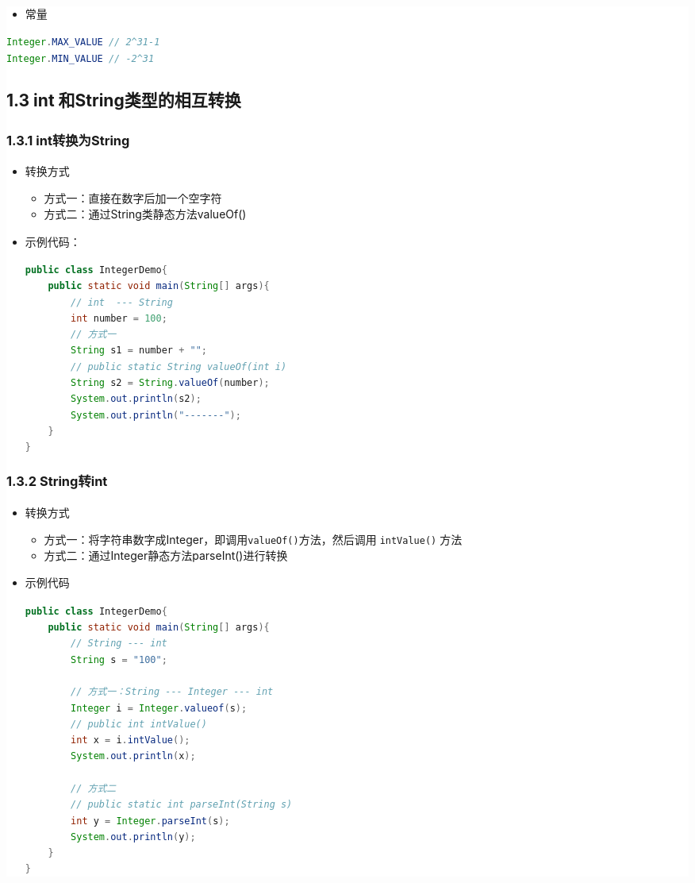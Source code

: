- 常量

```java
Integer.MAX_VALUE // 2^31-1
Integer.MIN_VALUE // -2^31
```



## 1.3 int 和String类型的相互转换

### 1.3.1 int转换为String

- 转换方式
  - 方式一：直接在数字后加一个空字符
  - 方式二：通过String类静态方法valueOf()
  
- 示例代码：

  ```java
  public class IntegerDemo{
      public static void main(String[] args){
          // int  --- String
          int number = 100;
          // 方式一
          String s1 = number + "";
          // public static String valueOf(int i)
          String s2 = String.valueOf(number);
          System.out.println(s2);
          System.out.println("-------");
      }
  }
  ```



### 1.3.2 String转int

- 转换方式

  - 方式一：将字符串数字成Integer，即调用`valueOf()`方法，然后调用 `intValue()` 方法
  - 方式二：通过Integer静态方法parseInt()进行转换

- 示例代码

  ```java
  public class IntegerDemo{
      public static void main(String[] args){
          // String --- int 
          String s = "100";
          
          // 方式一：String --- Integer --- int
          Integer i = Integer.valueof(s);
          // public int intValue()
          int x = i.intValue();
          System.out.println(x);
          
          // 方式二
          // public static int parseInt(String s)
          int y = Integer.parseInt(s);
          System.out.println(y);
      }
  }
  ```
